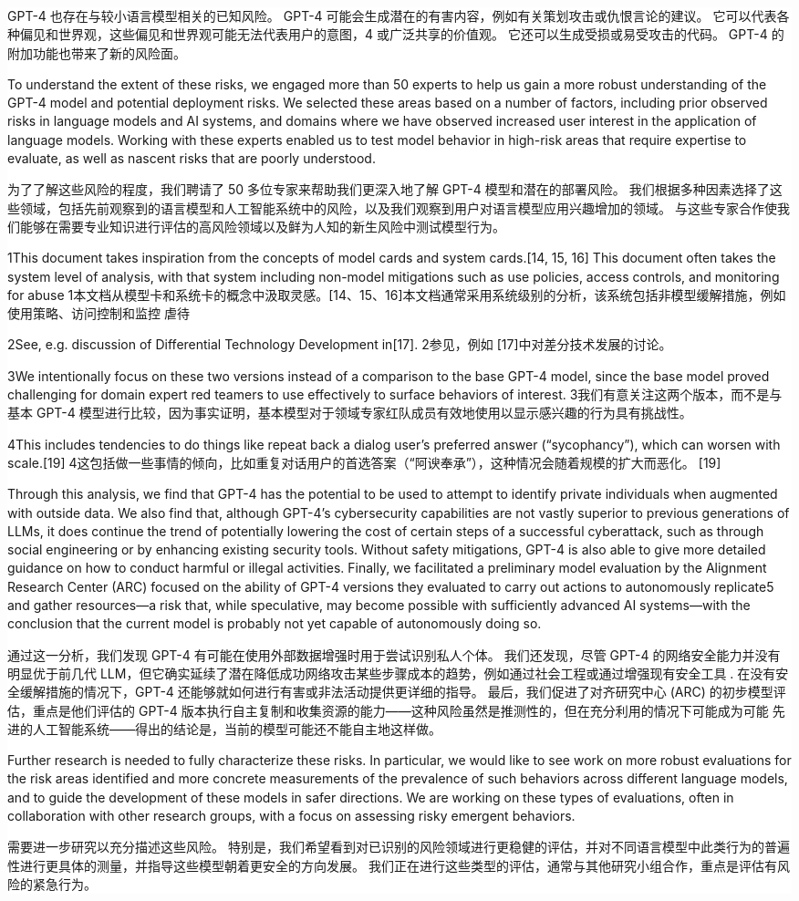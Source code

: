 GPT-4 也存在与较小语言模型相关的已知风险。 GPT-4 可能会生成潜在的有害内容，例如有关策划攻击或仇恨言论的建议。 它可以代表各种偏见和世界观，这些偏见和世界观可能无法代表用户的意图，4 或广泛共享的价值观。 它还可以生成受损或易受攻击的代码。 GPT-4 的附加功能也带来了新的风险面。

To understand the extent of these risks, we engaged more than 50 experts to help us gain a more robust understanding of the GPT-4 model and potential deployment risks. We selected these areas based on a number of factors, including prior observed risks in language models and AI systems, and domains where we have observed increased user interest in the application of language models. Working with these experts enabled us to test model behavior in high-risk areas that require expertise to evaluate, as well as nascent risks that are poorly understood.

为了了解这些风险的程度，我们聘请了 50 多位专家来帮助我们更深入地了解 GPT-4 模型和潜在的部署风险。 我们根据多种因素选择了这些领域，包括先前观察到的语言模型和人工智能系统中的风险，以及我们观察到用户对语言模型应用兴趣增加的领域。 与这些专家合作使我们能够在需要专业知识进行评估的高风险领域以及鲜为人知的新生风险中测试模型行为。

1This document takes inspiration from the concepts of model cards and system cards.[14, 15, 16] This document often takes the system level of analysis, with that system including non-model mitigations such as use policies, access controls, and monitoring for abuse 
1本文档从模型卡和系统卡的概念中汲取灵感。[14、15、16]本文档通常采用系统级别的分析，该系统包括非模型缓解措施，例如使用策略、访问控制和监控 虐待

2See, e.g. discussion of Differential Technology Development in[17]. 
2参见，例如 [17]中对差分技术发展的讨论。

3We intentionally focus on these two versions instead of a comparison to the base GPT-4 model, since the base model proved challenging for domain expert red teamers to use effectively to surface behaviors of interest. 
3我们有意关注这两个版本，而不是与基本 GPT-4 模型进行比较，因为事实证明，基本模型对于领域专家红队成员有效地使用以显示感兴趣的行为具有挑战性。

4This includes tendencies to do things like repeat back a dialog user’s preferred answer (“sycophancy”), which can worsen with scale.[19] 
4这包括做一些事情的倾向，比如重复对话用户的首选答案（“阿谀奉承”），这种情况会随着规模的扩大而恶化。 [19]


Through this analysis, we find that GPT-4 has the potential to be used to attempt to identify private individuals when augmented with outside data. We also find that, although GPT-4’s cybersecurity capabilities are not vastly superior to previous generations of LLMs, it does continue the trend of potentially lowering the cost of certain steps of a successful cyberattack, such as through social engineering or by enhancing existing security tools. Without safety mitigations, GPT-4 is also able to give more detailed guidance on how to conduct harmful or illegal activities. Finally, we facilitated a preliminary model evaluation by the Alignment Research Center (ARC) focused on the ability of GPT-4 versions they evaluated to carry out actions to autonomously replicate5 and gather resources—a risk that, while speculative, may become possible with sufficiently advanced AI systems—with the conclusion that the current model is probably not yet capable of autonomously doing so.

通过这一分析，我们发现 GPT-4 有可能在使用外部数据增强时用于尝试识别私人个体。 我们还发现，尽管 GPT-4 的网络安全能力并没有明显优于前几代 LLM，但它确实延续了潜在降低成功网络攻击某些步骤成本的趋势，例如通过社会工程或通过增强现有安全工具 . 在没有安全缓解措施的情况下，GPT-4 还能够就如何进行有害或非法活动提供更详细的指导。 最后，我们促进了对齐研究中心 (ARC) 的初步模型评估，重点是他们评估的 GPT-4 版本执行自主复制和收集资源的能力——这种风险虽然是推测性的，但在充分利用的情况下可能成为可能 先进的人工智能系统——得出的结论是，当前的模型可能还不能自主地这样做。

Further research is needed to fully characterize these risks. In particular, we would like to see work on more robust evaluations for the risk areas identified and more concrete measurements of the prevalence of such behaviors across different language models, and to guide the development of these models in safer directions. We are working on these types of evaluations, often in collaboration with other research groups, with a focus on assessing risky emergent behaviors.

需要进一步研究以充分描述这些风险。 特别是，我们希望看到对已识别的风险领域进行更稳健的评估，并对不同语言模型中此类行为的普遍性进行更具体的测量，并指导这些模型朝着更安全的方向发展。 我们正在进行这些类型的评估，通常与其他研究小组合作，重点是评估有风险的紧急行为。
